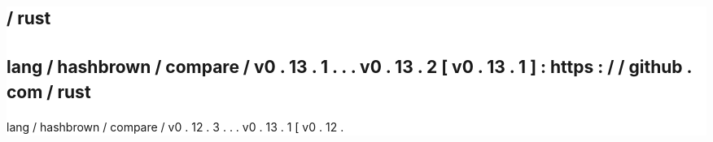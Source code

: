 /
rust
-
lang
/
hashbrown
/
compare
/
v0
.
13
.
1
.
.
.
v0
.
13
.
2
[
v0
.
13
.
1
]
:
https
:
/
/
github
.
com
/
rust
-
lang
/
hashbrown
/
compare
/
v0
.
12
.
3
.
.
.
v0
.
13
.
1
[
v0
.
12
.